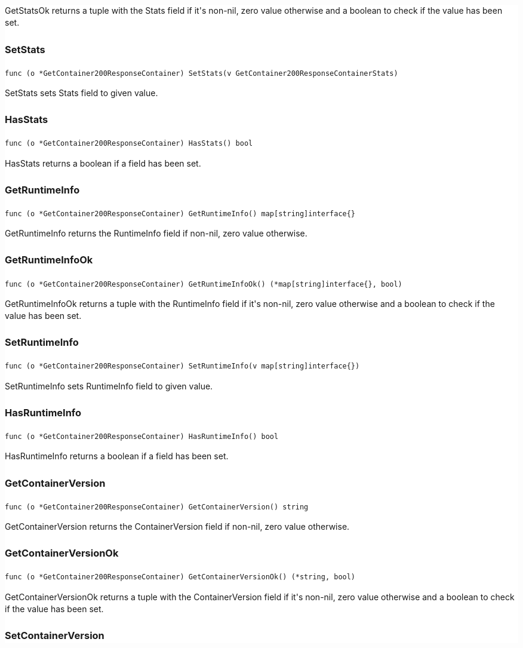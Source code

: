 GetStatsOk returns a tuple with the Stats field if it's non-nil, zero value otherwise
and a boolean to check if the value has been set.

### SetStats

`func (o *GetContainer200ResponseContainer) SetStats(v GetContainer200ResponseContainerStats)`

SetStats sets Stats field to given value.

### HasStats

`func (o *GetContainer200ResponseContainer) HasStats() bool`

HasStats returns a boolean if a field has been set.

### GetRuntimeInfo

`func (o *GetContainer200ResponseContainer) GetRuntimeInfo() map[string]interface{}`

GetRuntimeInfo returns the RuntimeInfo field if non-nil, zero value otherwise.

### GetRuntimeInfoOk

`func (o *GetContainer200ResponseContainer) GetRuntimeInfoOk() (*map[string]interface{}, bool)`

GetRuntimeInfoOk returns a tuple with the RuntimeInfo field if it's non-nil, zero value otherwise
and a boolean to check if the value has been set.

### SetRuntimeInfo

`func (o *GetContainer200ResponseContainer) SetRuntimeInfo(v map[string]interface{})`

SetRuntimeInfo sets RuntimeInfo field to given value.

### HasRuntimeInfo

`func (o *GetContainer200ResponseContainer) HasRuntimeInfo() bool`

HasRuntimeInfo returns a boolean if a field has been set.

### GetContainerVersion

`func (o *GetContainer200ResponseContainer) GetContainerVersion() string`

GetContainerVersion returns the ContainerVersion field if non-nil, zero value otherwise.

### GetContainerVersionOk

`func (o *GetContainer200ResponseContainer) GetContainerVersionOk() (*string, bool)`

GetContainerVersionOk returns a tuple with the ContainerVersion field if it's non-nil, zero value otherwise
and a boolean to check if the value has been set.

### SetContainerVersion

